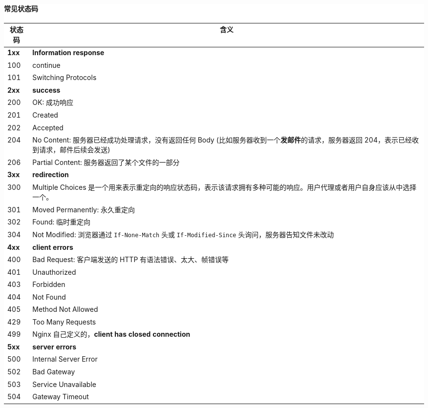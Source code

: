 #### 常见状态码

| 状态码  | 含义                                                         |
| ------- | ------------------------------------------------------------ |
| **1xx** | **Information response**                                     |
| 100     | continue                                                     |
| 101     | Switching Protocols                                          |
| **2xx** | **success**                                                  |
| 200     | OK: 成功响应                                                 |
| 201     | Created                                                      |
| 202     | Accepted                                                     |
| 204     | No Content: 服务器已经成功处理请求，没有返回任何 Body (比如服务器收到一个**发邮件**的请求，服务器返回 204，表示已经收到请求，邮件后续会发送) |
| 206     | Partial Content: 服务器返回了某个文件的一部分                |
| **3xx** | **redirection**                                              |
| 300     | Multiple Choices 是一个用来表示重定向的响应状态码，表示该请求拥有多种可能的响应。用户代理或者用户自身应该从中选择一个。 |
| 301     | Moved Permanently: 永久重定向                                |
| 302     | Found: 临时重定向                                            |
| 304     | Not Modified: 浏览器通过 `If-None-Match` 头或 `If-Modified-Since` 头询问，服务器告知文件未改动 |
| **4xx** | **client errors**                                            |
| 400     | Bad Request: 客户端发送的 HTTP 有语法错误、太大、帧错误等    |
| 401     | Unauthorized                                                 |
| 403     | Forbidden                                                    |
| 404     | Not Found                                                    |
| 405     | Method Not Allowed                                           |
| 429     | Too Many Requests                                            |
| 499     | Nginx 自己定义的，**client has closed connection**           |
| **5xx** | **server errors**                                            |
| 500     | Internal Server Error                                        |
| 502     | Bad Gateway                                                  |
| 503     | Service Unavailable                                          |
| 504     | Gateway Timeout                                              |

